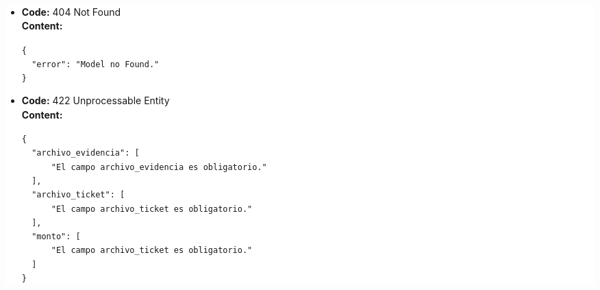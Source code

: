 
   * **Code:** 404 Not Found <br />
     **Content:**

         {
           "error": "Model no Found."
         }


  * **Code:** 422 Unprocessable Entity <br />
    **Content:**

        {
          "archivo_evidencia": [
              "El campo archivo_evidencia es obligatorio."
          ],
          "archivo_ticket": [
              "El campo archivo_ticket es obligatorio."
          ],
          "monto": [
              "El campo archivo_ticket es obligatorio."
          ]
        }

